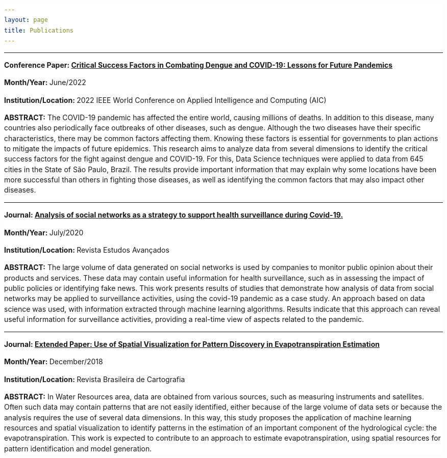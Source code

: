 ```yaml
---
layout: page
title: Publications
---
```


<hr/>

<p><b> Conference Paper: <a target = "_blank" href="https://ieeexplore.ieee.org/document/9848938" target="_blank">Critical Success Factors in Combating Dengue and COVID-19: Lessons for Future Pandemics</a></b></p>
<p><b>Month/Year: </b>June/2022</p>
<p><b>Institution/Location: </b>2022 IEEE World Conference on Applied Intelligence and Computing (AIC)</p>
<p><b>ABSTRACT:</b> The COVID-19 pandemic has affected the entire world, causing millions of deaths. In addition to this disease, many countries also periodically face outbreaks of other diseases, such as dengue. Although the two diseases have their specific characteristics, there may be common factors affecting them. Knowing these factors is essential for governments to plan actions to mitigate the impacts of future epidemics. This research aims to analyze data from several dimensions to identify the critical success factors for the fight against dengue and COVID-19. For this, Data Science techniques were applied to data from 645 cities in the State of São Paulo, Brazil. The results provide important information that may explain why some locations have been more successful than others in fighting those diseases, as well as identifying the common factors that may also impact other diseases.</p>

<hr/>

<p><b> Journal: <a target = "_blank" href="https://www.scielo.br/scielo.php?script=sci_arttext&pid=S0103-40142020000200261&lng=pt&nrm=iso&tlng=pt" target="_blank">Analysis of social networks as a strategy to support health surveillance during Covid-19.</a></b></p>
<p><b>Month/Year: </b>July/2020</p>
<p><b>Institution/Location: </b>Revista Estudos Avançados</p>
<p><b>ABSTRACT:</b> The large volume of data generated on social networks is used by companies to monitor public opinion about their products and services. These data may contain useful information for health surveillance, such as in assessing the impact of public policies or identifying fake news. This work presents results of studies that demonstrate how analysis of data from social networks may be applied to surveillance activities, using the covid-19 pandemic as a case study. An approach based on data science was used, with information extracted through machine learning algorithms. Results indicate that this approach can reveal useful information for surveillance activities, providing a real-time view of aspects related to the pandemic.</p>

<hr/>

<p><b> Journal: <a target = "_blank" href="http://www.seer.ufu.br/index.php/revistabrasileiracartografia/article/download/45168/pdf/0" target="_blank">Extended Paper: Use of Spatial Visualization for Pattern Discovery in Evapotranspiration Estimation</a></b></p>
<p><b>Month/Year: </b>December/2018</p>
<p><b>Institution/Location: </b>Revista Brasileira de Cartografia</p>
<p><b>ABSTRACT:</b> In Water Resources area, data are obtained from various sources, such as measuring instruments and satellites. Often such data may contain patterns that are not easily identified, either because of the large volume of data sets or because the analysis requires the use of several data dimensions. In this way, this study proposes the application of machine learning resources and spatial visualization to identify patterns in the estimation of an important component of the hydrological cycle: the evapotranspiration. This work is expected to contribute to an approach to estimate evapotranspiration, using spatial resources for pattern identification and model generation.</p>
